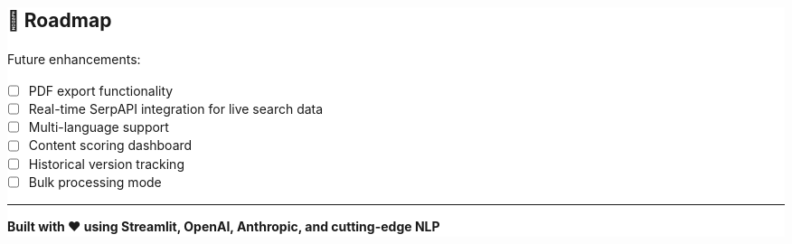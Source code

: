 ## 🎯 Roadmap

Future enhancements:
- [ ] PDF export functionality
- [ ] Real-time SerpAPI integration for live search data
- [ ] Multi-language support
- [ ] Content scoring dashboard
- [ ] Historical version tracking
- [ ] Bulk processing mode

---

**Built with ❤️ using Streamlit, OpenAI, Anthropic, and cutting-edge NLP**